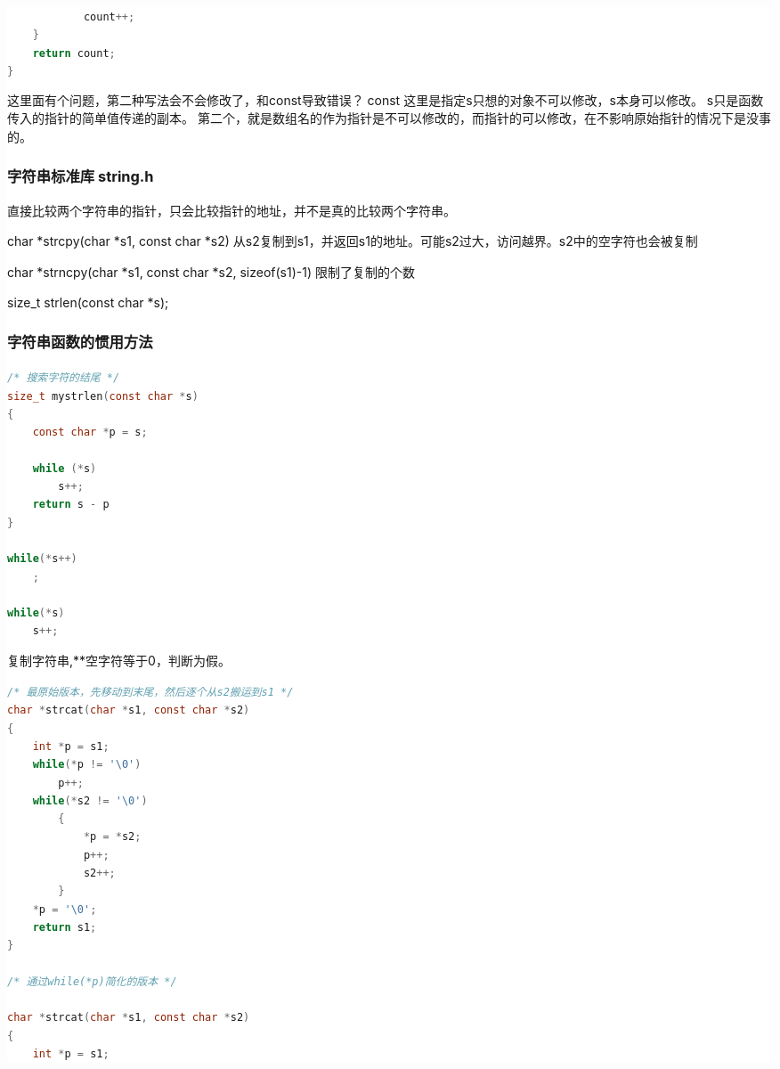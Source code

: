 ```c
            count++;
    }
    return count;
}
```

这里面有个问题，第二种写法会不会修改了，和const导致错误？
const 这里是指定s只想的对象不可以修改，s本身可以修改。 s只是函数传入的指针的简单值传递的副本。
第二个，就是数组名的作为指针是不可以修改的，而指针的可以修改，在不影响原始指针的情况下是没事的。

### 字符串标准库 string.h

直接比较两个字符串的指针，只会比较指针的地址，并不是真的比较两个字符串。

char *strcpy(char *s1, const char *s2)
从s2复制到s1，并返回s1的地址。可能s2过大，访问越界。s2中的空字符也会被复制

char *strncpy(char *s1, const char *s2, sizeof(s1)-1)
限制了复制的个数

size_t strlen(const char *s);

### 字符串函数的惯用方法
```c
/* 搜索字符的结尾 */
size_t mystrlen(const char *s)
{
    const char *p = s;

    while (*s)
        s++;
    return s - p
}

while(*s++)
    ;

while(*s)
    s++;

```

复制字符串,**空字符等于0，判断为假。

```c
/* 最原始版本，先移动到末尾，然后逐个从s2搬运到s1 */
char *strcat(char *s1, const char *s2)
{
    int *p = s1;
    while(*p != '\0')
        p++;
    while(*s2 != '\0')
        {
            *p = *s2;
            p++;
            s2++;
        }
    *p = '\0';
    return s1;
}

/* 通过while(*p)简化的版本 */

char *strcat(char *s1, const char *s2)
{
    int *p = s1;
```